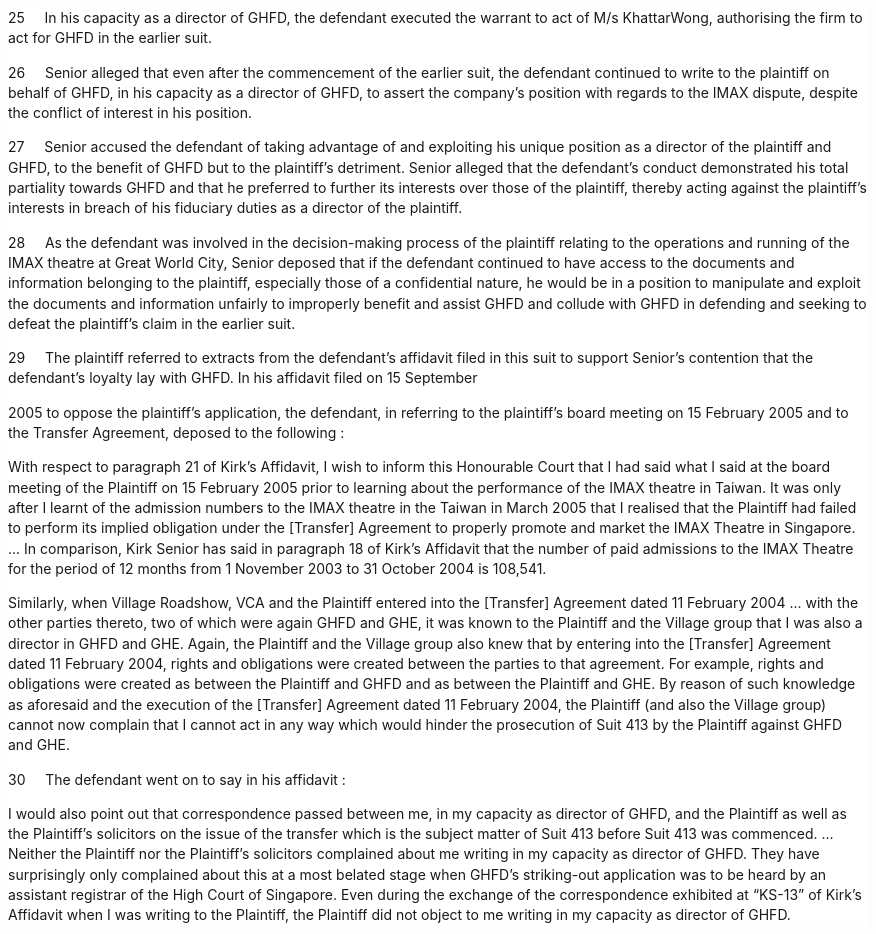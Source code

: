 25     In his capacity as a director of GHFD, the defendant executed the warrant to act of M/s KhattarWong, authorising the firm to act for GHFD in the earlier suit. 

26     Senior alleged that even after the commencement of the earlier suit, the defendant continued to write to the plaintiff on behalf of GHFD, in his capacity as a director of GHFD, to assert the company’s position with regards to the IMAX dispute, despite the conflict of interest in his position. 

27     Senior accused the defendant of taking advantage of and exploiting his unique position as a director of the plaintiff and GHFD, to the benefit of GHFD but to the plaintiff’s detriment. Senior alleged that the defendant’s conduct demonstrated his total partiality towards GHFD and that he preferred to further its interests over those of the plaintiff, thereby acting against the plaintiff’s interests in breach of his fiduciary duties as a director of the plaintiff. 

28     As the defendant was involved in the decision-making process of the plaintiff relating to the operations and running of the IMAX theatre at Great World City, Senior deposed that if the defendant continued to have access to the documents and information belonging to the plaintiff, especially those of a confidential nature, he would be in a position to manipulate and exploit the documents and information unfairly to improperly benefit and assist GHFD and collude with GHFD in defending and seeking to defeat the plaintiff’s claim in the earlier suit. 

29     The plaintiff referred to extracts from the defendant’s affidavit filed in this suit to support Senior’s contention that the defendant’s loyalty lay with GHFD. In his affidavit filed on 15 September 


2005 to oppose the plaintiff’s application, the defendant, in referring to the plaintiff’s board meeting on 15 February 2005 and to the Transfer Agreement, deposed to the following : 

 With respect to paragraph 21 of Kirk’s Affidavit, I wish to inform this Honourable Court that I had said what I said at the board meeting of the Plaintiff on 15 February 2005 prior to learning about the performance of the IMAX theatre in Taiwan. It was only after I learnt of the admission numbers to the IMAX theatre in the Taiwan in March 2005 that I realised that the Plaintiff had failed to perform its implied obligation under the [Transfer] Agreement to properly promote and market the IMAX Theatre in Singapore. ... In comparison, Kirk Senior has said in paragraph 18 of Kirk’s Affidavit that the number of paid admissions to the IMAX Theatre for the period of 12 months from 1 November 2003 to 31 October 2004 is 108,541. 

 Similarly, when Village Roadshow, VCA and the Plaintiff entered into the [Transfer] Agreement dated 11 February 2004 ... with the other parties thereto, two of which were again GHFD and GHE, it was known to the Plaintiff and the Village group that I was also a director in GHFD and GHE. Again, the Plaintiff and the Village group also knew that by entering into the [Transfer] Agreement dated 11 February 2004, rights and obligations were created between the parties to that agreement. For example, rights and obligations were created as between the Plaintiff and GHFD and as between the Plaintiff and GHE. By reason of such knowledge as aforesaid and the execution of the [Transfer] Agreement dated 11 February 2004, the Plaintiff (and also the Village group) cannot now complain that I cannot act in any way which would hinder the prosecution of Suit 413 by the Plaintiff against GHFD and GHE. 

30     The defendant went on to say in his affidavit : 

 I would also point out that correspondence passed between me, in my capacity as director of GHFD, and the Plaintiff as well as the Plaintiff’s solicitors on the issue of the transfer which is the subject matter of Suit 413 before Suit 413 was commenced. ... Neither the Plaintiff nor the Plaintiff’s solicitors complained about me writing in my capacity as director of GHFD. They have surprisingly only complained about this at a most belated stage when GHFD’s striking-out application was to be heard by an assistant registrar of the High Court of Singapore. Even during the exchange of the correspondence exhibited at “KS-13” of Kirk’s Affidavit when I was writing to the Plaintiff, the Plaintiff did not object to me writing in my capacity as director of GHFD. 
